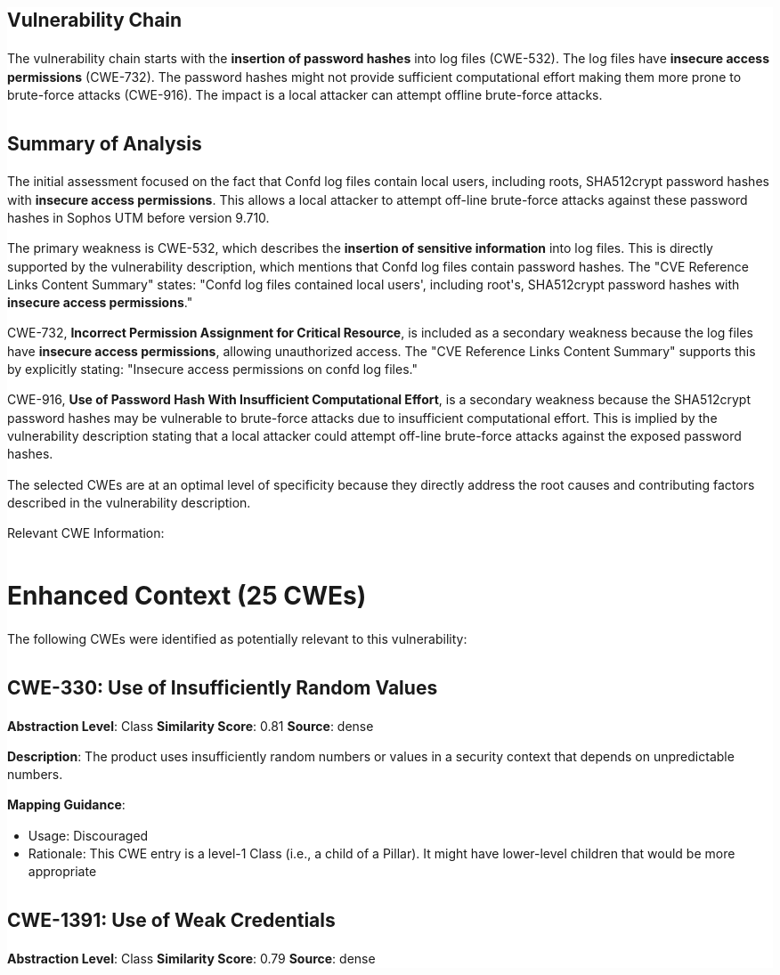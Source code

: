 ## Vulnerability Chain
The vulnerability chain starts with the **insertion of password hashes** into log files (CWE-532). The log files have **insecure access permissions** (CWE-732). The password hashes might not provide sufficient computational effort making them more prone to brute-force attacks (CWE-916). The impact is a local attacker can attempt offline brute-force attacks.

## Summary of Analysis
The initial assessment focused on the fact that Confd log files contain local users, including roots, SHA512crypt password hashes with **insecure access permissions**. This allows a local attacker to attempt off-line brute-force attacks against these password hashes in Sophos UTM before version 9.710.

The primary weakness is CWE-532, which describes the **insertion of sensitive information** into log files. This is directly supported by the vulnerability description, which mentions that Confd log files contain password hashes. The "CVE Reference Links Content Summary" states: "Confd log files contained local users', including root's, SHA512crypt password hashes with **insecure access permissions**."

CWE-732, **Incorrect Permission Assignment for Critical Resource**, is included as a secondary weakness because the log files have **insecure access permissions**, allowing unauthorized access. The "CVE Reference Links Content Summary" supports this by explicitly stating: "Insecure access permissions on confd log files."

CWE-916, **Use of Password Hash With Insufficient Computational Effort**, is a secondary weakness because the SHA512crypt password hashes may be vulnerable to brute-force attacks due to insufficient computational effort. This is implied by the vulnerability description stating that a local attacker could attempt off-line brute-force attacks against the exposed password hashes.

The selected CWEs are at an optimal level of specificity because they directly address the root causes and contributing factors described in the vulnerability description.

Relevant CWE Information:

# Enhanced Context (25 CWEs)
The following CWEs were identified as potentially relevant to this vulnerability:

## CWE-330: Use of Insufficiently Random Values
**Abstraction Level**: Class
**Similarity Score**: 0.81
**Source**: dense

**Description**:
The product uses insufficiently random numbers or values in a security context that depends on unpredictable numbers.

**Mapping Guidance**:
- Usage: Discouraged
- Rationale: This CWE entry is a level-1 Class (i.e., a child of a Pillar). It might have lower-level children that would be more appropriate

## CWE-1391: Use of Weak Credentials
**Abstraction Level**: Class
**Similarity Score**: 0.79
**Source**: dense
